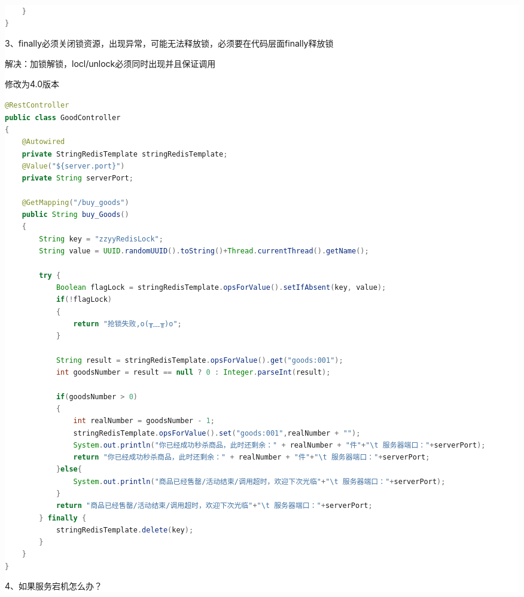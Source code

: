 ```java
    }
}
```

3、finally必须关闭锁资源，出现异常，可能无法释放锁，必须要在代码层面finally释放锁

解决：加锁解锁，locl/unlock必须同时出现并且保证调用

修改为4.0版本

```java
@RestController
public class GoodController
{
    @Autowired
    private StringRedisTemplate stringRedisTemplate;
    @Value("${server.port}")
    private String serverPort;

    @GetMapping("/buy_goods")
    public String buy_Goods()
    {
        String key = "zzyyRedisLock";
        String value = UUID.randomUUID().toString()+Thread.currentThread().getName();

        try {
            Boolean flagLock = stringRedisTemplate.opsForValue().setIfAbsent(key, value);
            if(!flagLock)
            {
                return "抢锁失败,o(╥﹏╥)o";
            }

            String result = stringRedisTemplate.opsForValue().get("goods:001");
            int goodsNumber = result == null ? 0 : Integer.parseInt(result);

            if(goodsNumber > 0)
            {
                int realNumber = goodsNumber - 1;
                stringRedisTemplate.opsForValue().set("goods:001",realNumber + "");
                System.out.println("你已经成功秒杀商品，此时还剩余：" + realNumber + "件"+"\t 服务器端口："+serverPort);
                return "你已经成功秒杀商品，此时还剩余：" + realNumber + "件"+"\t 服务器端口："+serverPort;
            }else{
                System.out.println("商品已经售罄/活动结束/调用超时，欢迎下次光临"+"\t 服务器端口："+serverPort);
            }
            return "商品已经售罄/活动结束/调用超时，欢迎下次光临"+"\t 服务器端口："+serverPort;
        } finally {
            stringRedisTemplate.delete(key);
        }
    }
}
```

4、如果服务宕机怎么办？

